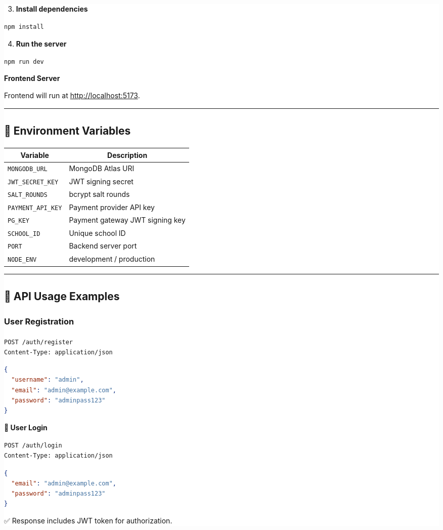 3. **Install dependencies**

```bash
npm install
```

4. **Run the server**

```bash
npm run dev
```
**Frontend Server**

Frontend will run at [http://localhost:5173](http://localhost:5173).  

---

## 🔑 Environment Variables  

| Variable          | Description                            |
| ----------------- | -------------------------------------- |
| `MONGODB_URL`     | MongoDB Atlas URI                      |
| `JWT_SECRET_KEY`  | JWT signing secret                     |
| `SALT_ROUNDS`     | bcrypt salt rounds                     |
| `PAYMENT_API_KEY` | Payment provider API key               |
| `PG_KEY`          | Payment gateway JWT signing key        |
| `SCHOOL_ID`       | Unique school ID                       |
| `PORT`            | Backend server port                    |
| `NODE_ENV`        | development / production               |

---

## 📌 API Usage Examples  

### User Registration  

```http
POST /auth/register
Content-Type: application/json
```
```json
{
  "username": "admin",
  "email": "admin@example.com",
  "password": "adminpass123"
}
```

**🔹 User Login**
```http
POST /auth/login
Content-Type: application/json
```
```json
{
  "email": "admin@example.com",
  "password": "adminpass123"
}
```
✅ Response includes JWT token for authorization.
